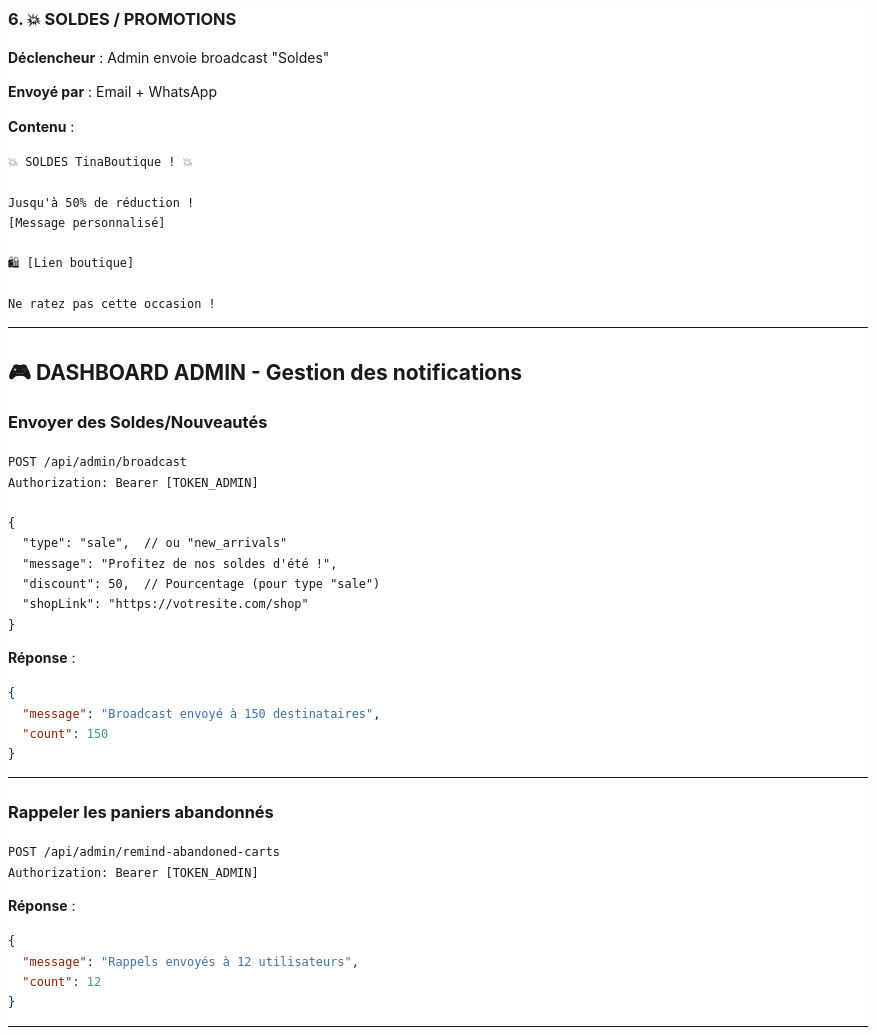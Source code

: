 
### 6. 💥 SOLDES / PROMOTIONS
**Déclencheur** : Admin envoie broadcast "Soldes"

**Envoyé par** : Email + WhatsApp

**Contenu** :
```
💥 SOLDES TinaBoutique ! 💥

Jusqu'à 50% de réduction !
[Message personnalisé]

🛍️ [Lien boutique]

Ne ratez pas cette occasion !
```

---

## 🎮 DASHBOARD ADMIN - Gestion des notifications

### Envoyer des Soldes/Nouveautés

```http
POST /api/admin/broadcast
Authorization: Bearer [TOKEN_ADMIN]

{
  "type": "sale",  // ou "new_arrivals"
  "message": "Profitez de nos soldes d'été !",
  "discount": 50,  // Pourcentage (pour type "sale")
  "shopLink": "https://votresite.com/shop"
}
```

**Réponse** :
```json
{
  "message": "Broadcast envoyé à 150 destinataires",
  "count": 150
}
```

---

### Rappeler les paniers abandonnés

```http
POST /api/admin/remind-abandoned-carts
Authorization: Bearer [TOKEN_ADMIN]
```

**Réponse** :
```json
{
  "message": "Rappels envoyés à 12 utilisateurs",
  "count": 12
}
```

---